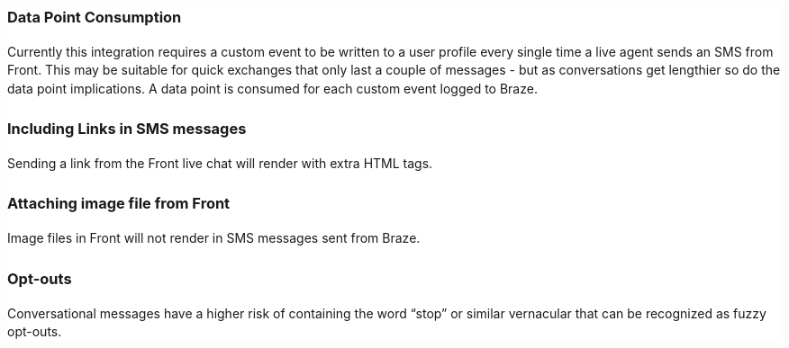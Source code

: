 ### Data Point Consumption

Currently this integration requires a custom event to be written to a user profile every single time a live agent sends an SMS from Front. This may be suitable for quick exchanges that only last a couple of messages - but as conversations get lengthier so do the data point implications. A data point is consumed for each custom event logged to Braze.

### Including Links in SMS messages

Sending a link from the Front live chat will render with extra HTML tags.

### Attaching image file from Front

Image files in Front will not render in SMS messages sent from Braze.

### Opt-outs 

Conversational messages have a higher risk of containing the word “stop” or similar vernacular that can be recognized as fuzzy opt-outs.
